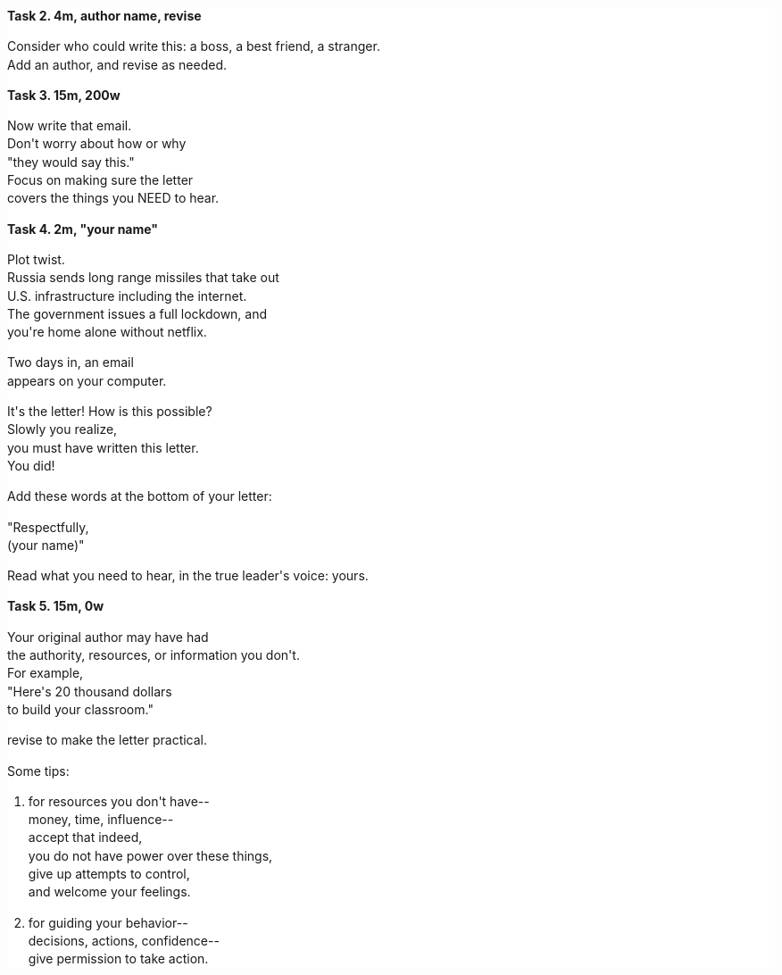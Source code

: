 **Task 2. 4m, author name, revise**  
  
Consider who could write this: a boss, a best friend, a stranger.   
Add an author, and revise as needed.  
  
**Task 3. 15m, 200w**  
  
Now write that email.   
Don't worry about how or why  
"they would say this."  
Focus on making sure the letter  
covers the things you NEED to hear.  
  
**Task 4. 2m, "your name"**  
  
Plot twist.   
Russia sends long range missiles that take out  
U.S. infrastructure including the internet.   
The government issues a full lockdown, and  
you're home alone without netflix.   
  
Two days in, an email  
appears on your computer.  
  
It's the letter! How is this possible?  
Slowly you realize,   
you must have written this letter.   
You did!  
  
Add these words at the bottom of your letter:   
  
"Respectfully,  
(your name)"  
  
Read what you need to hear, in the true leader's voice: yours.  
  
**Task 5. 15m, 0w**  
  
Your original author may have had   
the authority, resources, or information you don't.   
For example,   
"Here's 20 thousand dollars   
to build your classroom."   
  
revise to make the letter practical.  
  
Some tips:  
1. for resources you don't have--  
 money, time, influence--  
accept that indeed,   
you do not have power over these things,  
give up attempts to control,  
and welcome your feelings.  
  
2. for guiding your behavior--  
decisions, actions, confidence--  
give permission to take action.  
  